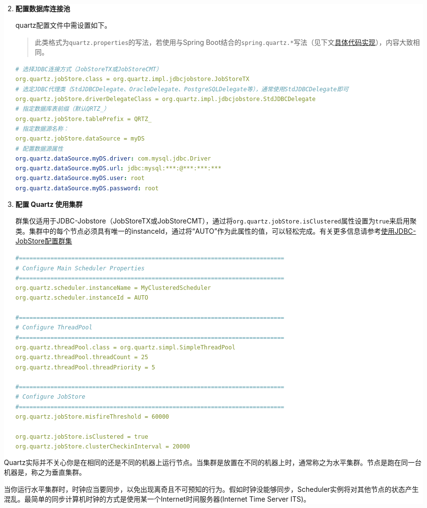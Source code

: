 2. **配置数据库连接池**

   quartz配置文件中需设置如下。

   > 此类格式为`quartz.properties`的写法，若使用与Spring Boot结合的`spring.quartz.*`写法（见下文[具体代码实现]()），内容大致相同。

   ```yaml
   # 选择JDBC连接方式（JobStoreTX或JobStoreCMT）
   org.quartz.jobStore.class = org.quartz.impl.jdbcjobstore.JobStoreTX
   # 选定JDBC代理类（StdJDBCDelegate、OracleDelegate、PostgreSQLDelegate等），通常使用StdJDBCDelegate即可
   org.quartz.jobStore.driverDelegateClass = org.quartz.impl.jdbcjobstore.StdJDBCDelegate
   # 指定数据库表前缀（默认QRTZ_）
   org.quartz.jobStore.tablePrefix = QRTZ_
   # 指定数据源名称：
   org.quartz.jobStore.dataSource = myDS
   # 配置数据源属性
   org.quartz.dataSource.myDS.driver: com.mysql.jdbc.Driver
   org.quartz.dataSource.myDS.url: jdbc:mysql:***:@***:***:***
   org.quartz.dataSource.myDS.user: root
   org.quartz.dataSource.myDS.password: root
   ```

3. **配置 Quartz 使用集群**

   群集仅适用于JDBC-Jobstore（JobStoreTX或JobStoreCMT），通过将`org.quartz.jobStore.isClustered`属性设置为`true`来启用聚类。集群中的每个节点必须具有唯一的instanceId，通过将“AUTO”作为此属性的值，可以轻松完成。有关更多信息请参考[使用JDBC-JobStore配置群集](https://www.w3cschool.cn/quartz_doc/quartz_doc-3x7u2doc.html)

   ```yaml
   #============================================================================
   # Configure Main Scheduler Properties  
   #============================================================================
   org.quartz.scheduler.instanceName = MyClusteredScheduler
   org.quartz.scheduler.instanceId = AUTO
   
   #============================================================================
   # Configure ThreadPool  
   #============================================================================
   org.quartz.threadPool.class = org.quartz.simpl.SimpleThreadPool
   org.quartz.threadPool.threadCount = 25
   org.quartz.threadPool.threadPriority = 5
   
   #============================================================================
   # Configure JobStore  
   #============================================================================
   org.quartz.jobStore.misfireThreshold = 60000
   
   org.quartz.jobStore.isClustered = true
   org.quartz.jobStore.clusterCheckinInterval = 20000
   ```

Quartz实际并不关心你是在相同的还是不同的机器上运行节点。当集群是放置在不同的机器上时，通常称之为水平集群。节点是跑在同一台机器是，称之为垂直集群。

当你运行水平集群时，时钟应当要同步，以免出现离奇且不可预知的行为。假如时钟没能够同步，Scheduler实例将对其他节点的状态产生混乱。最简单的同步计算机时钟的方式是使用某一个Internet时间服务器(Internet Time Server ITS)。
